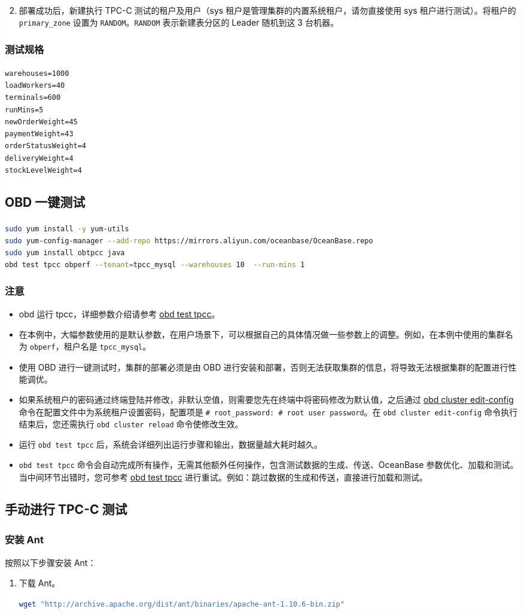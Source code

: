 2. 部署成功后，新建执行 TPC-C 测试的租户及用户（sys 租户是管理集群的内置系统租户，请勿直接使用 sys 租户进行测试）。将租户的 `primary_zone` 设置为 `RANDOM`。`RANDOM` 表示新建表分区的 Leader 随机到这 3 台机器。

### 测试规格

```shell
warehouses=1000
loadWorkers=40
terminals=600
runMins=5
newOrderWeight=45
paymentWeight=43
orderStatusWeight=4
deliveryWeight=4
stockLevelWeight=4
```

## OBD 一键测试

```bash
sudo yum install -y yum-utils
sudo yum-config-manager --add-repo https://mirrors.aliyun.com/oceanbase/OceanBase.repo
sudo yum install obtpcc java
obd test tpcc obperf --tenant=tpcc_mysql --warehouses 10  --run-mins 1
```

### 注意

* obd 运行 tpcc，详细参数介绍请参考 [obd test tpcc](https://www.oceanbase.com/docs/community-obd-cn-10000000000768424)。
  
* 在本例中，大幅参数使用的是默认参数，在用户场景下，可以根据自己的具体情况做一些参数上的调整。例如，在本例中使用的集群名为 `obperf`，租户名是 `tpcc_mysql`。

* 使用 OBD 进行一键测试时，集群的部署必须是由 OBD 进行安装和部署，否则无法获取集群的信息，将导致无法根据集群的配置进行性能调优。

* 如果系统租户的密码通过终端登陆并修改，非默认空值，则需要您先在终端中将密码修改为默认值，之后通过 [obd cluster edit-config](https://www.oceanbase.com/docs/community-obd-cn-10000000000768422) 命令在配置文件中为系统租户设置密码，配置项是 `# root_password: # root user password`。在 `obd cluster edit-config` 命令执行结束后，您还需执行 `obd cluster reload` 命令使修改生效。

* 运行 `obd test tpcc` 后，系统会详细列出运行步骤和输出，数据量越大耗时越久。

* `obd test tpcc` 命令会自动完成所有操作，无需其他额外任何操作，包含测试数据的生成、传送、OceanBase 参数优化、加载和测试。当中间环节出错时，您可参考 [obd test tpcc](https://www.oceanbase.com/docs/community-obd-cn-10000000000768424) 进行重试。例如：跳过数据的生成和传送，直接进行加载和测试。

## 手动进行 TPC-C 测试

### 安装 Ant

按照以下步骤安装 Ant：

1. 下载 Ant。

   ```bash
   wget "http://archive.apache.org/dist/ant/binaries/apache-ant-1.10.6-bin.zip"
   ```
